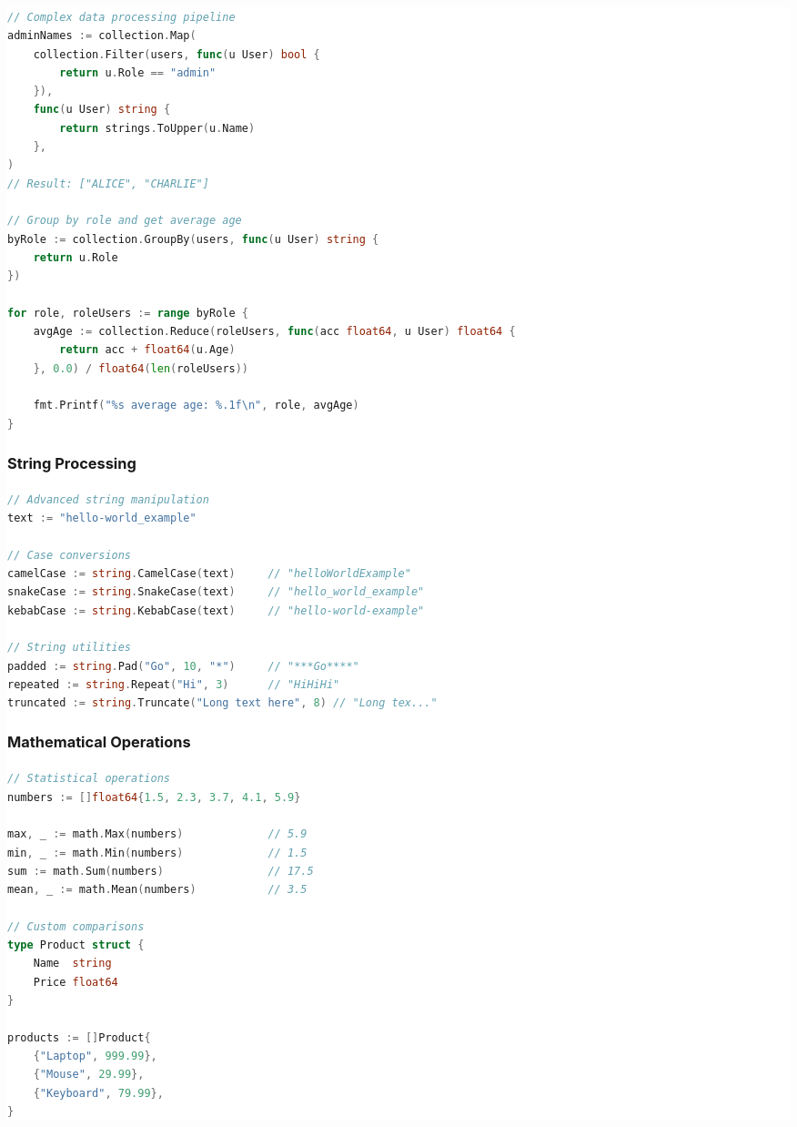 ```go
// Complex data processing pipeline
adminNames := collection.Map(
    collection.Filter(users, func(u User) bool {
        return u.Role == "admin"
    }),
    func(u User) string {
        return strings.ToUpper(u.Name)
    },
)
// Result: ["ALICE", "CHARLIE"]

// Group by role and get average age
byRole := collection.GroupBy(users, func(u User) string {
    return u.Role
})

for role, roleUsers := range byRole {
    avgAge := collection.Reduce(roleUsers, func(acc float64, u User) float64 {
        return acc + float64(u.Age)
    }, 0.0) / float64(len(roleUsers))
    
    fmt.Printf("%s average age: %.1f\n", role, avgAge)
}
```

### String Processing
```go
// Advanced string manipulation
text := "hello-world_example"

// Case conversions
camelCase := string.CamelCase(text)     // "helloWorldExample"
snakeCase := string.SnakeCase(text)     // "hello_world_example"
kebabCase := string.KebabCase(text)     // "hello-world-example"

// String utilities
padded := string.Pad("Go", 10, "*")     // "***Go****"
repeated := string.Repeat("Hi", 3)      // "HiHiHi"
truncated := string.Truncate("Long text here", 8) // "Long tex..."
```

### Mathematical Operations
```go
// Statistical operations
numbers := []float64{1.5, 2.3, 3.7, 4.1, 5.9}

max, _ := math.Max(numbers)             // 5.9
min, _ := math.Min(numbers)             // 1.5
sum := math.Sum(numbers)                // 17.5
mean, _ := math.Mean(numbers)           // 3.5

// Custom comparisons
type Product struct {
    Name  string
    Price float64
}

products := []Product{
    {"Laptop", 999.99},
    {"Mouse", 29.99},
    {"Keyboard", 79.99},
}

```